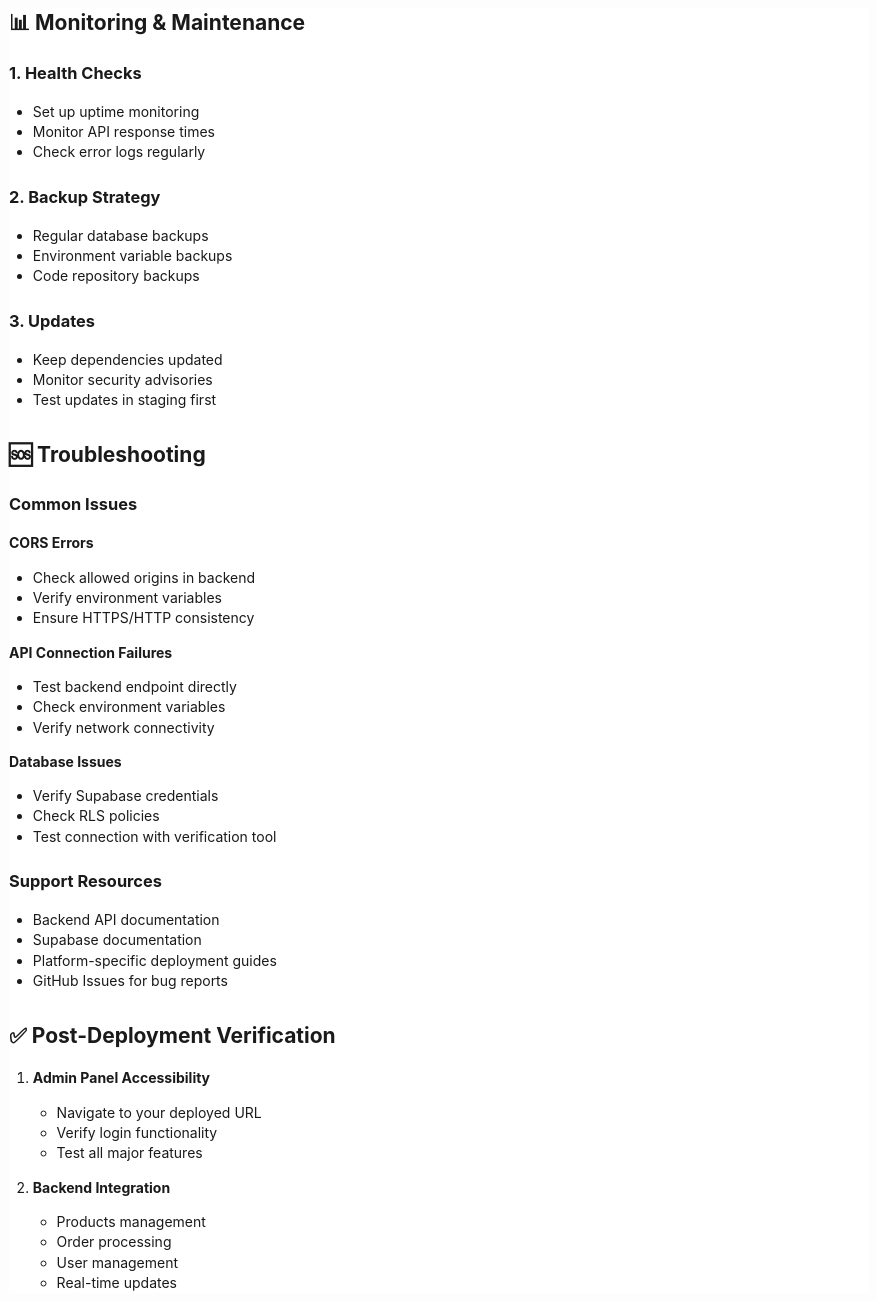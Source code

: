 ## 📊 Monitoring & Maintenance

### 1. Health Checks
- Set up uptime monitoring
- Monitor API response times
- Check error logs regularly

### 2. Backup Strategy
- Regular database backups
- Environment variable backups
- Code repository backups

### 3. Updates
- Keep dependencies updated
- Monitor security advisories
- Test updates in staging first

## 🆘 Troubleshooting

### Common Issues

**CORS Errors**
- Check allowed origins in backend
- Verify environment variables
- Ensure HTTPS/HTTP consistency

**API Connection Failures**
- Test backend endpoint directly
- Check environment variables
- Verify network connectivity

**Database Issues**
- Verify Supabase credentials
- Check RLS policies
- Test connection with verification tool

### Support Resources
- Backend API documentation
- Supabase documentation
- Platform-specific deployment guides
- GitHub Issues for bug reports

## ✅ Post-Deployment Verification

1. **Admin Panel Accessibility**
   - Navigate to your deployed URL
   - Verify login functionality
   - Test all major features

2. **Backend Integration**
   - Products management
   - Order processing
   - User management
   - Real-time updates
